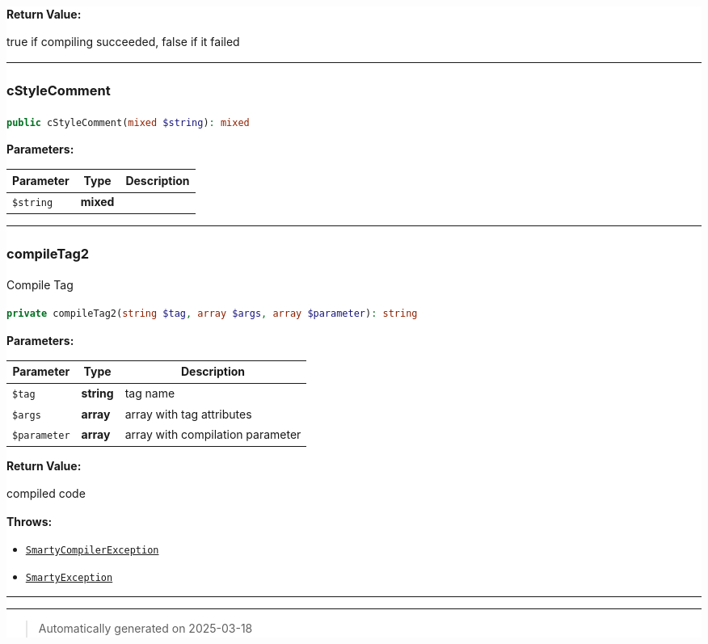 
**Return Value:**

true if compiling succeeded, false if it failed




***

### cStyleComment



```php
public cStyleComment(mixed $string): mixed
```








**Parameters:**

| Parameter | Type | Description |
|-----------|------|-------------|
| `$string` | **mixed** |  |





***

### compileTag2

Compile Tag

```php
private compileTag2(string $tag, array $args, array $parameter): string
```








**Parameters:**

| Parameter | Type | Description |
|-----------|------|-------------|
| `$tag` | **string** | tag name |
| `$args` | **array** | array with tag attributes |
| `$parameter` | **array** | array with compilation parameter |


**Return Value:**

compiled code



**Throws:**

- [`SmartyCompilerException`](./SmartyCompilerException.md)

- [`SmartyException`](./SmartyException.md)



***


***
> Automatically generated on 2025-03-18
